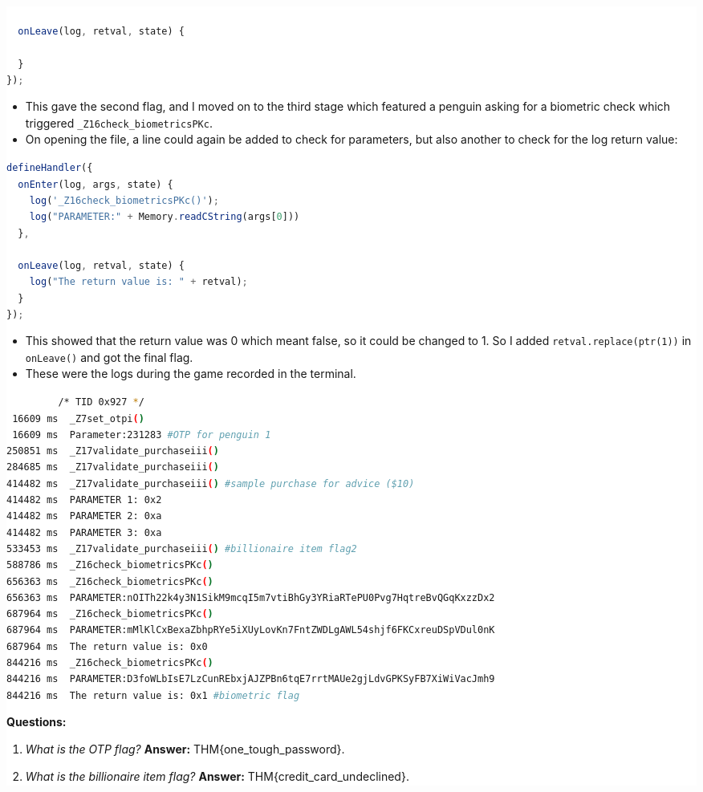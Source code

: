 ```javascript

  onLeave(log, retval, state) {
      
  }
});
```
- This gave the second flag, and I moved on to the third stage which featured a penguin asking for a biometric check which triggered `_Z16check_biometricsPKc`.
- On opening the file, a line could again be added to check for parameters, but also another to check for the log return value:
```javascript
defineHandler({
  onEnter(log, args, state) {
    log('_Z16check_biometricsPKc()');
    log("PARAMETER:" + Memory.readCString(args[0]))
  },

  onLeave(log, retval, state) {
    log("The return value is: " + retval);
  }
});
```
- This showed that the return value was 0 which meant false, so it could be changed to 1. So I added `retval.replace(ptr(1))` in `onLeave()` and got the final flag.
- These were the logs during the game recorded in the terminal.
```bash
         /* TID 0x927 */
 16609 ms  _Z7set_otpi()
 16609 ms  Parameter:231283 #OTP for penguin 1
250851 ms  _Z17validate_purchaseiii()
284685 ms  _Z17validate_purchaseiii()
414482 ms  _Z17validate_purchaseiii() #sample purchase for advice ($10)
414482 ms  PARAMETER 1: 0x2
414482 ms  PARAMETER 2: 0xa
414482 ms  PARAMETER 3: 0xa
533453 ms  _Z17validate_purchaseiii() #billionaire item flag2
588786 ms  _Z16check_biometricsPKc()
656363 ms  _Z16check_biometricsPKc()
656363 ms  PARAMETER:nOITh22k4y3N1SikM9mcqI5m7vtiBhGy3YRiaRTePU0Pvg7HqtreBvQGqKxzzDx2
687964 ms  _Z16check_biometricsPKc()
687964 ms  PARAMETER:mMlKlCxBexaZbhpRYe5iXUyLovKn7FntZWDLgAWL54shjf6FKCxreuDSpVDul0nK
687964 ms  The return value is: 0x0
844216 ms  _Z16check_biometricsPKc()
844216 ms  PARAMETER:D3foWLbIsE7LzCunREbxjAJZPBn6tqE7rrtMAUe2gjLdvGPKSyFB7XiWiVacJmh9
844216 ms  The return value is: 0x1 #biometric flag
```

**Questions:**
1. *What is the OTP flag?*
**Answer:** THM{one_tough_password}.

2. *What is the billionaire item flag?*
**Answer:** THM{credit_card_undeclined}.
